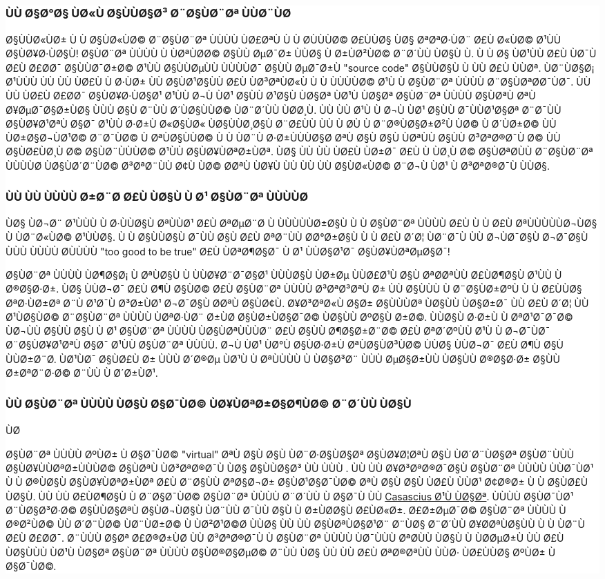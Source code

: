 ### ÙÙ Ø§Ø°Ø§ ÙØ«Ù Ø§ÙÙØ§Ø³ Ø¨Ø§ÙØ¨Øª ÙÙØ¨ÙØ

Ø§ÙÙØ«ÙØ± Ù Ù Ø§ÙØ«ÙØ© Ø¨Ø§ÙØ¨Øª ÙÙÙÙ ÙØ£ØªÙ Ù Ù Ø­ÙÙÙØ©
Ø£ÙÙØ§ ÙØ§ ØªØªØ·ÙØ¨ Ø£Ù Ø«ÙØ© Ø¹ÙÙ Ø§ÙØ¥Ø·ÙØ§Ù! Ø§ÙØ¨Øª ÙÙÙÙ
Ù ÙØªÙØ­Ø© Ø§ÙÙ ØµØ¯Ø± ÙÙØ§ Ù Ø±ÙØ²ÙØ© Ø¨Ø´ÙÙ ÙØ§Ù Ù. Ù Ù Ø§
ÙØ¹ÙÙ Ø£Ù ÙØ¯Ù Ø£Ù Ø£Ø­Ø¯ Ø§ÙÙØ¯Ø±Ø© Ø¹ÙÙ Ø§ÙÙØµÙÙ ÙÙÙÙØ¯
Ø§ÙÙ ØµØ¯Ø±Ù "source code" Ø§ÙÙØ§Ù Ù ÙÙ Ø£Ù ÙÙØª. ÙØ¨ÙØ§Ø¡
Ø¹ÙÙÙ ÙÙ ÙÙ ÙØ£Ù Ù Ø·ÙØ± ÙÙ Ø§ÙØ¹Ø§ÙÙ Ø£Ù ÙØ³ØªÙØ«Ù Ù Ù
ÙÙÙÙØ© Ø¹Ù Ù Ø§ÙØ¨Øª ÙÙÙÙ Ø¨Ø§ÙØªØ­Ø¯ÙØ¯. ÙÙ ÙÙ ÙØ£Ù Ø£Ø­Ø¯
Ø§ÙØ¥Ø·ÙØ§Ø¹ Ø¹ÙÙ Ø¬Ù ÙØ¹ Ø§ÙÙ Ø¹Ø§Ù ÙØ§Øª ÙØ¹Ù ÙØ§Øª Ø§ÙØ¨Øª
ÙÙÙÙ Ø§ÙØªÙ ØªÙ Ø¥ØµØ¯Ø§Ø±ÙØ§ ÙÙÙ Ø§Ù Ø¨ÙÙ Ø´ÙØ§ÙÙØ© ÙØ¨Ø´ÙÙ
ÙØ­Ø¸Ù. ÙÙ ÙÙ Ø¹Ù Ù Ø¬Ù ÙØ¹ Ø§ÙÙ Ø¯ÙÙØ¹Ø§Øª Ø¨Ø¯ÙÙ Ø§ÙØ¥Ø¹ØªÙ
Ø§Ø¯ Ø¹ÙÙ Ø·Ø±Ù Ø«Ø§ÙØ« ÙØ§ÙÙØ¸Ø§Ù Ø¨Ø£ÙÙ ÙÙ Ù Ø­Ù Ù Ø¨Ø®ÙØ§Ø±Ø²Ù
ÙØ© Ù Ø´ÙØ±Ø© ÙÙ ÙØ±Ø§Ø¬ÙØ¹Ø© Ø¨Ø¯ÙØ© Ù ØªÙØ§ÙÙØ© Ù Ù ÙØ¨Ù
Ø·Ø±ÙÙÙØ§Ø ØªÙ Ø§Ù Ø§Ù ÙØªÙÙ Ø§ÙÙ Ø³ØªØ®Ø¯Ù Ø© ÙÙ Ø§ÙØ£ÙØ¸Ù Ø©
Ø§ÙØ¨ÙÙÙØ© Ø¹ÙÙ Ø§ÙØ¥ÙØªØ±ÙØª. ÙØ§ ÙÙ ÙÙ ÙØ£Ù ÙØ±Ø¯ Ø£Ù Ù
ÙØ¸Ù Ø© Ø§ÙØªØ­ÙÙ Ø¨Ø§ÙØ¨Øª ÙÙÙÙØ ÙØ§ÙØ´Ø¨ÙØ© Ø³ØªØ¨ÙÙ Ø¢Ù ÙØ©
Ø­ØªÙ ÙØ¥Ù ÙÙ ÙÙ ÙÙ Ø§ÙØ«ÙØ© Ø¨Ø¬Ù ÙØ¹ Ù Ø³ØªØ®Ø¯Ù ÙÙØ§.

### ÙÙ ÙÙ ÙÙÙÙ Ø±Ø¨Ø­ Ø£Ù ÙØ§Ù Ù Ø¹ Ø§ÙØ¨Øª ÙÙÙÙØ

ÙØ§ ÙØ¬Ø¨ Ø¹ÙÙÙ Ù Ø·ÙÙØ§Ù ØªÙÙØ¹ Ø£Ù ØªØµØ¨Ø­ Ù ÙÙÙÙÙØ±Ø§Ù Ù
Ù Ø§ÙØ¨Øª ÙÙÙÙ Ø£Ù Ù Ù Ø£Ù ØªÙÙÙÙÙØ¬ÙØ§ Ù ÙØ¨Ø«ÙØ© Ø¹ÙÙØ§.
Ù Ù Ø§ÙÙØ§Ù Ø¯ÙÙ Ø§Ù Ø£Ù ØªØ¨ÙÙ Ø­Ø°Ø±Ø§Ù Ù Ù Ø£Ù Ø´Ø¦ ÙØ¨Ø¯Ù
ÙÙ Ø¬ÙØ¯Ø§Ù Ø¬Ø¯Ø§Ù ÙÙÙ ÙÙÙÙ Ø­ÙÙÙÙ "too good to be true" Ø£Ù
ÙØªØ¶Ø§Ø¯ Ù Ø¹ ÙÙØ§Ø¹Ø¯ Ø§ÙØ¥ÙØªØµØ§Ø¯!

Ø§ÙØ¨Øª ÙÙÙÙ ÙØ¶Ø§Ø¡ Ù ØªÙØ§Ù Ù ÙÙØ¥Ø¨Ø¯Ø§Ø¹ ÙÙÙØ§Ù ÙØ±Øµ
ÙÙØ£Ø¹Ù Ø§Ù ØªØ­ØªÙÙ Ø£ÙØ¶Ø§Ù Ø¹ÙÙ Ù Ø®Ø§Ø·Ø±. ÙØ§ ÙÙØ¬Ø¯ Ø£Ù Ø¶Ù
Ø§ÙØ© Ø£Ù Ø§ÙØ¨Øª ÙÙÙÙ Ø³ØªØ³ØªÙ Ø± ÙÙ Ø§ÙÙÙ Ù Ø¨Ø§ÙØ±ØºÙ Ù Ù
Ø£ÙÙØ§ ØªØ·ÙØ±Øª Ø¨Ù Ø¹Ø¯Ù Ø³Ø±ÙØ¹ Ø¬Ø¯Ø§Ù Ø­ØªÙ Ø§ÙØ¢Ù. Ø¥Ø³ØªØ«Ù
Ø§Ø± Ø§ÙÙÙØª ÙØ§ÙÙ ÙØ§Ø±Ø¯ ÙÙ Ø£Ù Ø´Ø¦ ÙÙ Ø¹ÙØ§ÙØ© Ø¨Ø§ÙØ¨Øª
ÙÙÙÙ ÙØªØ·ÙØ¨ Ø±ÙØ­ Ø§ÙØ±ÙØ§Ø¯Ø© ÙØ§ÙÙ ØºØ§Ù Ø±Ø©. ÙÙØ§Ù Ø·Ø±Ù
Ù ØªØ¹Ø¯Ø¯Ø© ÙØ¬ÙÙ Ø§ÙÙ Ø§Ù Ù Ø¹ Ø§ÙØ¨Øª ÙÙÙÙ ÙØ§ÙØªÙÙÙØ¨ Ø£Ù
Ø§ÙÙ Ø¶Ø§Ø±Ø¨Ø© Ø£Ù ØªØ´ØºÙÙ Ø¹Ù Ù Ø¬Ø¯ÙØ¯ Ø¨Ø§ÙØ¥Ø¹ØªÙ Ø§Ø¯ Ø¹ÙÙ
Ø§ÙØ¨Øª ÙÙÙÙ. Ø¬Ù ÙØ¹ ÙØ°Ù Ø§ÙØ·Ø±Ù ØªÙØ§ÙØ³ÙØ© ÙÙØ§ ÙÙØ¬Ø¯
Ø£Ù Ø¶Ù Ø§Ù ÙÙØ±Ø¨Ø­. ÙØ¹ÙØ¯ Ø§ÙØ£Ù Ø± ÙÙÙ Ø´Ø®Øµ ÙØ¹Ù Ù ØªÙÙÙÙ
Ù ÙØ§Ø³Ø¨ ÙÙÙ ØµØ§Ø±ÙÙ ÙØ§ÙÙ Ø®Ø§Ø·Ø± Ø§ÙÙ Ø±ØªØ¨Ø·Ø© Ø¨ÙÙ Ù
Ø´Ø±ÙØ¹.

### ÙÙ Ø§ÙØ¨Øª ÙÙÙÙ ÙØ§Ù Ø§Ø¯ÙØ© ÙØ¥ÙØªØ±Ø§Ø¶ÙØ© Ø¨Ø´ÙÙ ÙØ§Ù
ÙØ

Ø§ÙØ¨Øª ÙÙÙÙ ØºÙØ± Ù Ø§Ø¯ÙØ© "virtual" ØªÙ Ø§Ù Ø§Ù ÙØ¨Ø·Ø§ÙØ§Øª
Ø§ÙØ¥Ø¦ØªÙ Ø§Ù ÙØ´Ø¨ÙØ§Øª Ø§ÙØ¨ÙÙÙ Ø§ÙØ¥ÙÙØªØ±ÙÙÙØ© Ø§ÙØªÙ
ÙØ³ØªØ®Ø¯Ù ÙØ§ Ø§ÙÙØ§Ø³ ÙÙ ÙÙÙ . ÙÙ ÙÙ Ø¥Ø³ØªØ®Ø¯Ø§Ù Ø§ÙØ¨Øª
ÙÙÙÙ ÙÙØ¯ÙØ¹ Ù Ù Ø®ÙØ§Ù Ø§ÙØ¥ÙØªØ±ÙØª Ø£Ù Ø¨Ø§ÙÙ ØªØ§Ø¬Ø±
Ø§ÙØ¹Ø§Ø¯ÙØ© ØªÙ Ø§Ù Ø§Ù ÙØ£Ù ÙÙØ¹ Ø¢Ø®Ø± Ù Ù Ø§ÙØ£Ù ÙØ§Ù. ÙÙ ÙÙ
Ø£ÙØ¶Ø§Ù Ù Ø¨Ø§Ø¯ÙØ© Ø§ÙØ¨Øª ÙÙÙÙ Ø¨Ø´ÙÙ Ù Ø§Ø¯Ù ÙÙ [Casascius
Ø¹Ù ÙØ§Øª](https://www.casascius.com/). ÙÙÙÙ Ø§ÙØ¯ÙØ¹ Ø¨ÙØ§Ø³Ø·Ø©
Ø§ÙÙØ§ØªÙ Ø§ÙØ¬ÙØ§Ù ÙØ¨ÙÙ Ø¯ÙÙ Ø§Ù Ù Ø±ÙØ­Ø§Ù Ø£ÙØ«Ø±.
Ø£Ø±ØµØ¯Ø© Ø§ÙØ¨Øª ÙÙÙÙ Ù Ø®Ø²ÙØ© ÙÙ Ø´Ø¨ÙØ© ÙØ¨ÙØ±Ø© Ù ÙØ²Ø¹Ø©Ø
ÙÙØ§ ÙÙ ÙÙ Ø§ÙØªÙØ§Ø¹Ø¨ Ø¨ÙØ§ Ø¨Ø´ÙÙ Ø¥Ø­ØªÙØ§ÙÙ Ù Ù ÙØ¨Ù Ø£Ù
Ø£Ø­Ø¯. Ø¨ÙÙÙ Ø§Øª Ø£Ø®Ø±ÙØ ÙÙ Ø³ØªØ®Ø¯Ù Ù Ø§ÙØ¨Øª ÙÙÙÙ ÙØ¯ÙÙÙ
ØªØ­ÙÙ ÙØ§Ù Ù ÙØ­ØµØ±Ù ÙÙ Ø£Ù ÙØ§ÙÙÙ ÙØ¹Ù ÙØ§Øª Ø§ÙØ¨Øª ÙÙÙÙ
Ø§ÙØ®Ø§ØµØ© Ø¨ÙÙ ÙØ§ ÙÙ ÙÙ Ø£Ù ØªØ®ØªÙÙ ÙÙØ· ÙØ£ÙÙØ§ ØºÙØ± Ù
Ø§Ø¯ÙØ©.
